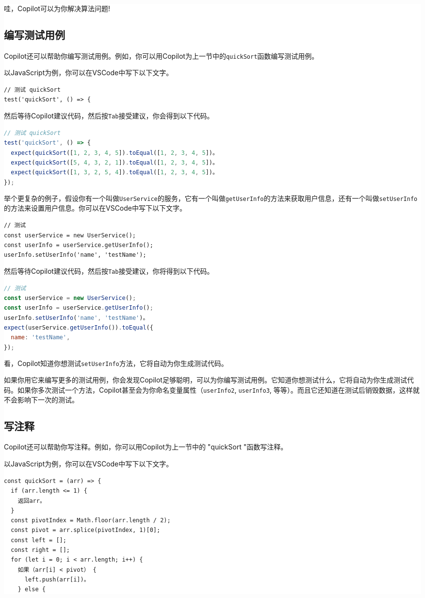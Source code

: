 哇，Copilot可以为你解决算法问题!

## 编写测试用例

Copilot还可以帮助你编写测试用例。例如，你可以用Copilot为上一节中的`quickSort`函数编写测试用例。

以JavaScript为例，你可以在VSCode中写下以下文字。

```
// 测试 quickSort
test('quickSort', () => {
```

然后等待Copilot建议代码，然后按`Tab`接受建议，你会得到以下代码。

```js
// 测试 quickSort
test('quickSort', () => {
  expect(quickSort([1, 2, 3, 4, 5]).toEqual([1, 2, 3, 4, 5])。
  expect(quickSort([5, 4, 3, 2, 1]).toEqual([1, 2, 3, 4, 5])。
  expect(quickSort([1, 3, 2, 5, 4]).toEqual([1, 2, 3, 4, 5])。
});
```

举个更复杂的例子，假设你有一个叫做`UserService`的服务，它有一个叫做`getUserInfo`的方法来获取用户信息，还有一个叫做`setUserInfo`的方法来设置用户信息。你可以在VSCode中写下以下文字。

```
// 测试
const userService = new UserService();
const userInfo = userService.getUserInfo();
userInfo.setUserInfo('name', 'testName');
```

然后等待Copilot建议代码，然后按`Tab`接受建议，你将得到以下代码。

```js
// 测试
const userService = new UserService();
const userInfo = userService.getUserInfo();
userInfo.setUserInfo('name', 'testName')。
expect(userService.getUserInfo()).toEqual({
  name: 'testName',
});
```

看，Copilot知道你想测试`setUserInfo`方法，它将自动为你生成测试代码。

如果你用它来编写更多的测试用例，你会发现Copilot足够聪明，可以为你编写测试用例。它知道你想测试什么，它将自动为你生成测试代码。如果你多次测试一个方法，Copilot甚至会为你命名变量属性（`userInfo2`, `userInfo3`, 等等）。而且它还知道在测试后销毁数据，这样就不会影响下一次的测试。

## 写注释

Copilot还可以帮助你写注释。例如，你可以用Copilot为上一节中的 "quickSort "函数写注释。

以JavaScript为例，你可以在VSCode中写下以下文字。

```
const quickSort = (arr) => {
  if (arr.length <= 1) {
    返回arr。
  }
  const pivotIndex = Math.floor(arr.length / 2);
  const pivot = arr.splice(pivotIndex, 1)[0];
  const left = [];
  const right = [];
  for (let i = 0; i < arr.length; i++) {
    如果（arr[i] < pivot） {
      left.push(arr[i])。
    } else {
```